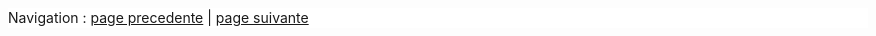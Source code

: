 
Navigation : [page precedente](1-Visualization "page
précédente\(Visualization\)") | [page suivante](1-Play "page
suivante\(Playback and Players\)")

